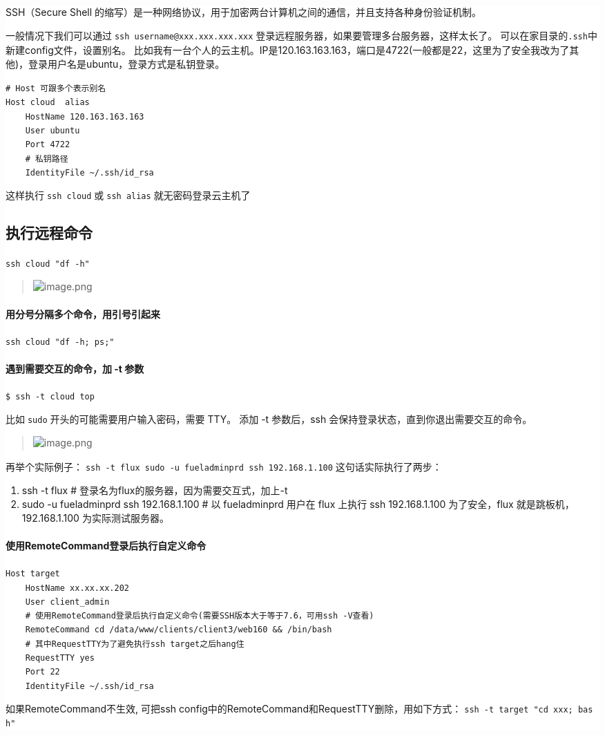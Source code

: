 SSH（Secure Shell 的缩写）是一种网络协议，用于加密两台计算机之间的通信，并且支持各种身份验证机制。

一般情况下我们可以通过 `ssh username@xxx.xxx.xxx.xxx` 登录远程服务器，如果要管理多台服务器，这样太长了。
可以在家目录的`.ssh`中新建config文件，设置别名。
比如我有一台个人的云主机。IP是120.163.163.163，端口是4722(一般都是22，这里为了安全我改为了其他)，登录用户名是ubuntu，登录方式是私钥登录。
```
# Host 可跟多个表示别名
Host cloud  alias
    HostName 120.163.163.163
    User ubuntu
    Port 4722
    # 私钥路径
    IdentityFile ~/.ssh/id_rsa
```
这样执行 `ssh cloud` 或 `ssh alias` 就无密码登录云主机了


## 执行远程命令
`ssh cloud "df -h"`
> ![image.png](https://hexo-blog.pek3b.qingstor.com/upload_images/71414-6e4fb3bd80600312.png?imageMogr2/auto-orient/strip%7CimageView2/2/w/1240)


#### 用分号分隔多个命令，用引号引起来
`ssh cloud "df -h; ps;"`

#### 遇到需要交互的命令，加 -t 参数
```
$ ssh -t cloud top
```
比如 `sudo`  开头的可能需要用户输入密码，需要 TTY。
添加 -t 参数后，ssh 会保持登录状态，直到你退出需要交互的命令。

> ![image.png](https://hexo-blog.pek3b.qingstor.com/upload_images/71414-1832a664f7095765.png?imageMogr2/auto-orient/strip%7CimageView2/2/w/1240)

再举个实际例子：
`ssh -t flux sudo -u fueladminprd ssh 192.168.1.100`
这句话实际执行了两步：
1.  ssh -t flux # 登录名为flux的服务器，因为需要交互式，加上-t
2.  sudo -u fueladminprd  ssh 192.168.1.100 # 以 fueladminprd 用户在 flux 上执行 ssh 192.168.1.100
为了安全，flux 就是跳板机，192.168.1.100 为实际测试服务器。

#### 使用RemoteCommand登录后执行自定义命令
```
Host target
    HostName xx.xx.xx.202
    User client_admin
    # 使用RemoteCommand登录后执行自定义命令(需要SSH版本大于等于7.6，可用ssh -V查看)
    RemoteCommand cd /data/www/clients/client3/web160 && /bin/bash
    # 其中RequestTTY为了避免执行ssh target之后hang住
    RequestTTY yes
    Port 22
    IdentityFile ~/.ssh/id_rsa
```
如果RemoteCommand不生效, 可把ssh config中的RemoteCommand和RequestTTY删除，用如下方式：
`ssh -t target "cd xxx; bash"`
